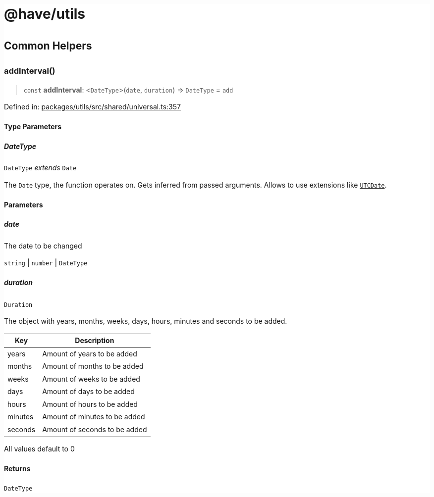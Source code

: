 # @have/utils

## Common Helpers

### addInterval()

> `const` **addInterval**: \<`DateType`\>(`date`, `duration`) => `DateType` = `add`

Defined in: [packages/utils/src/shared/universal.ts:357](https://github.com/happyvertical/sdk/blob/80a6c47fe85b9796ffdbac5379a03ea69133c54c/packages/utils/src/shared/universal.ts#L357)

#### Type Parameters

##### DateType

`DateType` *extends* `Date`

The `Date` type, the function operates on. Gets inferred from passed arguments. Allows to use extensions like [`UTCDate`](https://github.com/date-fns/utc).

#### Parameters

##### date

The date to be changed

`string` | `number` | `DateType`

##### duration

`Duration`

The object with years, months, weeks, days, hours, minutes and seconds to be added.

| Key            | Description                        |
|----------------|------------------------------------|
| years          | Amount of years to be added        |
| months         | Amount of months to be added       |
| weeks          | Amount of weeks to be added        |
| days           | Amount of days to be added         |
| hours          | Amount of hours to be added        |
| minutes        | Amount of minutes to be added      |
| seconds        | Amount of seconds to be added      |

All values default to 0

#### Returns

`DateType`
